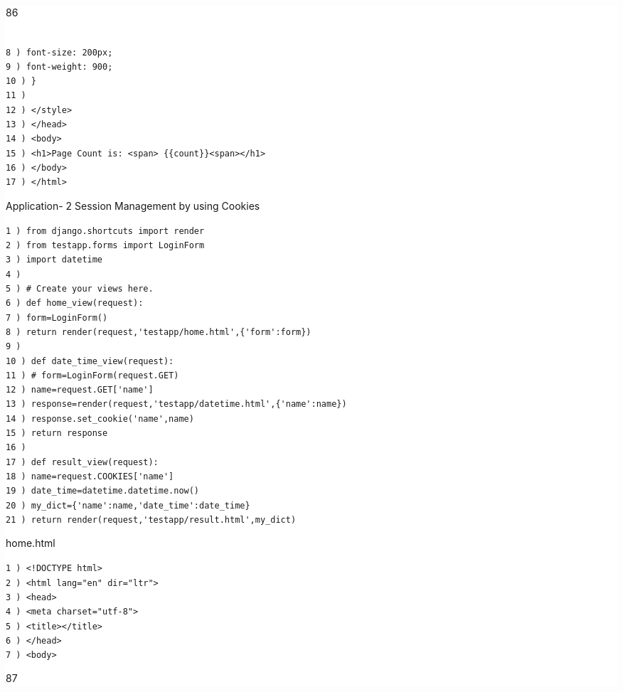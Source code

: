 86 

```

8 ) font-size: 200px;
9 ) font-weight: 900;
10 ) }
11 )
12 ) </style>
13 ) </head>
14 ) <body>
15 ) <h1>Page Count is: <span> {{count}}<span></h1>
16 ) </body>
17 ) </html>
```

Application- 2 Session Management by using Cookies

```
1 ) from django.shortcuts import render
2 ) from testapp.forms import LoginForm
3 ) import datetime
4 )
5 ) # Create your views here.
6 ) def home_view(request):
7 ) form=LoginForm()
8 ) return render(request,'testapp/home.html',{'form':form})
9 )
10 ) def date_time_view(request):
11 ) # form=LoginForm(request.GET)
12 ) name=request.GET['name']
13 ) response=render(request,'testapp/datetime.html',{'name':name})
14 ) response.set_cookie('name',name)
15 ) return response
16 )
17 ) def result_view(request):
18 ) name=request.COOKIES['name']
19 ) date_time=datetime.datetime.now()
20 ) my_dict={'name':name,'date_time':date_time}
21 ) return render(request,'testapp/result.html',my_dict)
```

home.html

```
1 ) <!DOCTYPE html>
2 ) <html lang="en" dir="ltr">
3 ) <head>
4 ) <meta charset="utf-8">
5 ) <title></title>
6 ) </head>
7 ) <body>
```

87 
